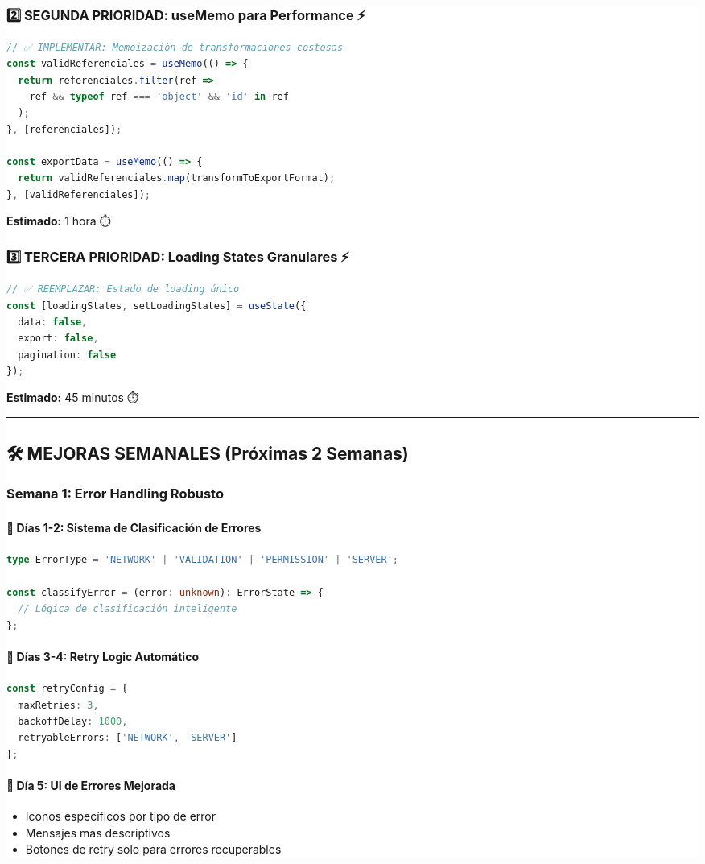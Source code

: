 ### 2️⃣ **SEGUNDA PRIORIDAD: useMemo para Performance** ⚡
```typescript
// ✅ IMPLEMENTAR: Memoización de transformaciones costosas
const validReferenciales = useMemo(() => {
  return referenciales.filter(ref => 
    ref && typeof ref === 'object' && 'id' in ref
  );
}, [referenciales]);

const exportData = useMemo(() => {
  return validReferenciales.map(transformToExportFormat);
}, [validReferenciales]);
```

**Estimado:** 1 hora ⏱️

### 3️⃣ **TERCERA PRIORIDAD: Loading States Granulares** ⚡
```typescript
// ✅ REEMPLAZAR: Estado de loading único
const [loadingStates, setLoadingStates] = useState({
  data: false,
  export: false,
  pagination: false
});
```

**Estimado:** 45 minutos ⏱️

---

## 🛠️ MEJORAS SEMANALES (Próximas 2 Semanas)

### **Semana 1: Error Handling Robusto**

#### 🔧 **Días 1-2: Sistema de Clasificación de Errores**
```typescript
type ErrorType = 'NETWORK' | 'VALIDATION' | 'PERMISSION' | 'SERVER';

const classifyError = (error: unknown): ErrorState => {
  // Lógica de clasificación inteligente
};
```

#### 🔧 **Días 3-4: Retry Logic Automático**
```typescript
const retryConfig = {
  maxRetries: 3,
  backoffDelay: 1000,
  retryableErrors: ['NETWORK', 'SERVER']
};
```

#### 🔧 **Día 5: UI de Errores Mejorada**
- Iconos específicos por tipo de error
- Mensajes más descriptivos
- Botones de retry solo para errores recuperables
